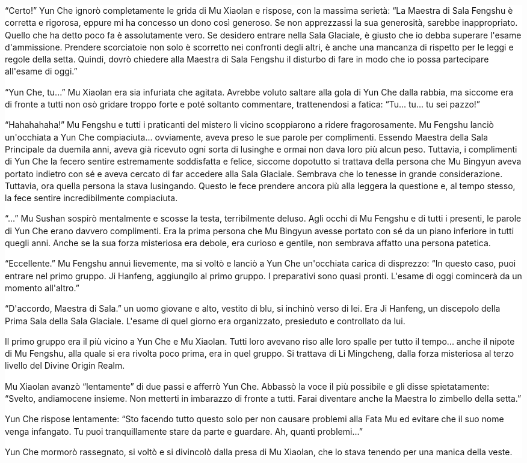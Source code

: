“Certo!” Yun Che ignorò completamente le grida di Mu Xiaolan e rispose, con la massima serietà: “La Maestra di Sala Fengshu è corretta e rigorosa, eppure mi ha concesso un dono così generoso. Se non apprezzassi la sua generosità, sarebbe inappropriato. Quello che ha detto poco fa è assolutamente vero. Se desidero entrare nella Sala Glaciale, è giusto che io debba superare l'esame d'ammissione. Prendere scorciatoie non solo è scorretto nei confronti degli altri, è anche una mancanza di rispetto per le leggi e regole della setta. Quindi, dovrò chiedere alla Maestra di Sala Fengshu il disturbo di fare in modo che io possa partecipare all'esame di oggi.”


“Yun Che, tu...” Mu Xiaolan era sia infuriata che agitata. Avrebbe voluto saltare alla gola di Yun Che dalla rabbia, ma siccome era di fronte a tutti non osò gridare troppo forte e poté soltanto commentare, trattenendosi a fatica: “Tu... tu... tu sei pazzo!”


“Hahahahaha!” Mu Fengshu e tutti i praticanti del mistero lì vicino scoppiarono a ridere fragorosamente. Mu Fengshu lanciò un'occhiata a Yun Che compiaciuta... ovviamente, aveva preso le sue parole per complimenti. Essendo Maestra della Sala Principale da duemila anni, aveva già ricevuto ogni sorta di lusinghe e ormai non dava loro più alcun peso. Tuttavia, i complimenti di Yun Che la fecero sentire estremamente soddisfatta e felice, siccome dopotutto si trattava della persona che Mu Bingyun aveva portato indietro con sé e aveva cercato di far accedere alla Sala Glaciale. Sembrava che lo tenesse in grande considerazione. Tuttavia, ora quella persona la stava lusingando. Questo le fece prendere ancora più alla leggera la questione e, al tempo stesso, la fece sentire incredibilmente compiaciuta.


“...” Mu Sushan sospirò mentalmente e scosse la testa, terribilmente deluso. Agli occhi di Mu Fengshu e di tutti i presenti, le parole di Yun Che erano davvero complimenti. Era la prima persona che Mu Bingyun avesse portato con sé da un piano inferiore in tutti quegli anni. Anche se la sua forza misteriosa era debole, era curioso e gentile, non sembrava affatto una persona patetica.


“Eccellente.” Mu Fengshu annuì lievemente, ma si voltò e lanciò a Yun Che un'occhiata carica di disprezzo: “In questo caso, puoi entrare nel primo gruppo. Ji Hanfeng, aggiungilo al primo gruppo. I preparativi sono quasi pronti. L'esame di oggi comincerà da un momento all'altro.”


“D'accordo, Maestra di Sala.” un uomo giovane e alto, vestito di blu, si inchinò verso di lei. Era Ji Hanfeng, un discepolo della Prima Sala della Sala Glaciale. L'esame di quel giorno era organizzato, presieduto e controllato da lui.


Il primo gruppo era il più vicino a Yun Che e Mu Xiaolan. Tutti loro avevano riso alle loro spalle per tutto il tempo... anche il nipote di Mu Fengshu, alla quale si era rivolta poco prima, era in quel gruppo. Si trattava di Li Mingcheng, dalla forza misteriosa al terzo livello del Divine Origin Realm.


Mu Xiaolan avanzò “lentamente” di due passi e afferrò Yun Che. Abbassò la voce il più possibile e gli disse spietatamente: “Svelto, andiamocene insieme. Non metterti in imbarazzo di fronte a tutti. Farai diventare anche la Maestra lo zimbello della setta.”


Yun Che rispose lentamente: “Sto facendo tutto questo solo per non causare problemi alla Fata Mu ed evitare che il suo nome venga infangato. Tu puoi tranquillamente stare da parte e guardare. Ah, quanti problemi...”


Yun Che mormorò rassegnato, si voltò e si divincolò dalla presa di Mu Xiaolan, che lo stava tenendo per una manica della veste.
